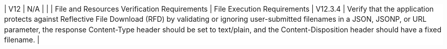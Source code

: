 | V12         | N/A          |                                                           |                                          | File and Resources Verification Requirements                    | File Execution Requirements                                    | V12.3.4                                                                                                                                                                                                                                                       | Verify that the application protects against Reflective File Download (RFD) by validating or ignoring user-submitted filenames in a JSON, JSONP, or URL parameter, the response Content-Type header should be set to text/plain, and the Content-Disposition header should have a fixed filename.                                                                                                                                                                                                                                                                                                                                                      |
